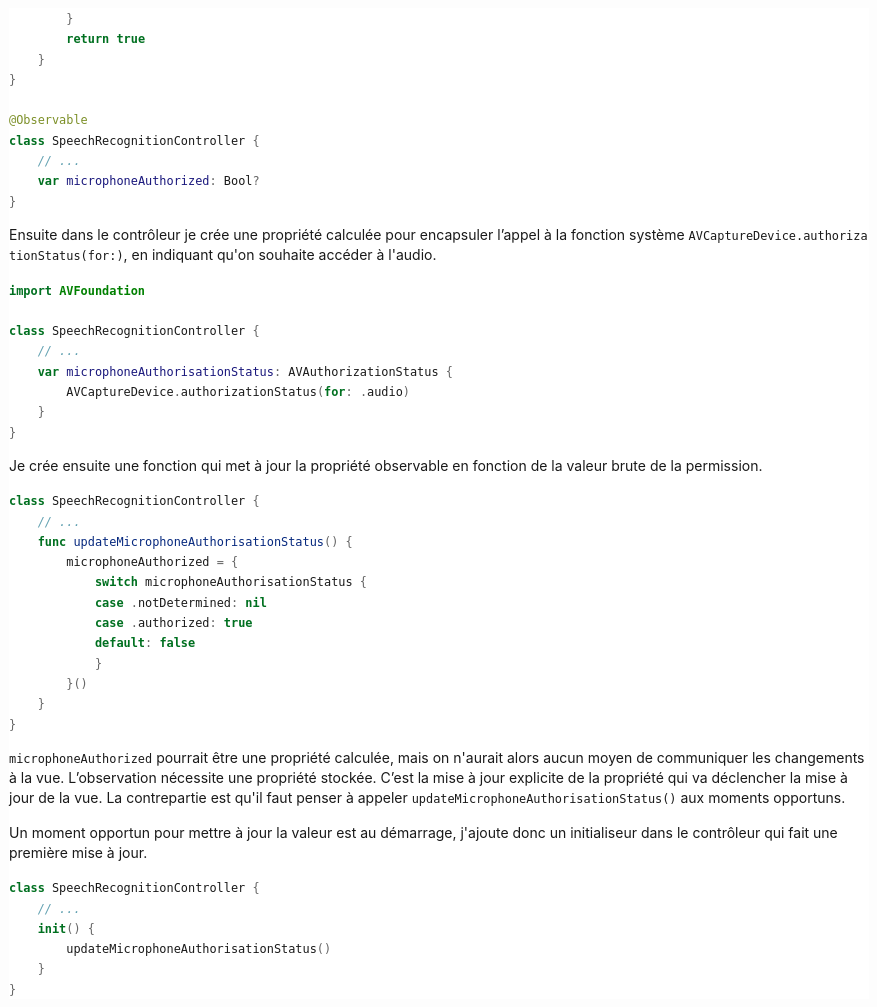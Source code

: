 ```swift
        }
        return true
    }
}

@Observable
class SpeechRecognitionController {    
    // ...
    var microphoneAuthorized: Bool?
}
```

Ensuite dans le contrôleur je crée une propriété calculée pour encapsuler l’appel à la fonction système `AVCaptureDevice.authorizationStatus(for:)`, en indiquant qu'on souhaite accéder à l'audio.

```swift
import AVFoundation

class SpeechRecognitionController {
    // ...
    var microphoneAuthorisationStatus: AVAuthorizationStatus {
        AVCaptureDevice.authorizationStatus(for: .audio)
    }
}
```

Je crée ensuite une fonction qui met à jour la propriété observable en fonction de la valeur brute de la permission.

```swift
class SpeechRecognitionController {
    // ...
    func updateMicrophoneAuthorisationStatus() {   
        microphoneAuthorized = {
            switch microphoneAuthorisationStatus {
            case .notDetermined: nil
            case .authorized: true
            default: false
            }
        }()
    }
}
```

`microphoneAuthorized` pourrait être une propriété calculée, mais on n'aurait alors aucun moyen de communiquer les changements à la vue. L’observation nécessite une propriété stockée. C’est la mise à jour explicite de la propriété qui va déclencher la mise à jour de la vue. La contrepartie est qu'il faut penser à appeler `updateMicrophoneAuthorisationStatus()` aux moments opportuns.

Un moment opportun pour mettre à jour la valeur est au démarrage, j'ajoute donc un initialiseur dans le contrôleur qui fait une première mise à jour.

```swift
class SpeechRecognitionController {
    // ...
    init() {
        updateMicrophoneAuthorisationStatus()
    }
}
```

